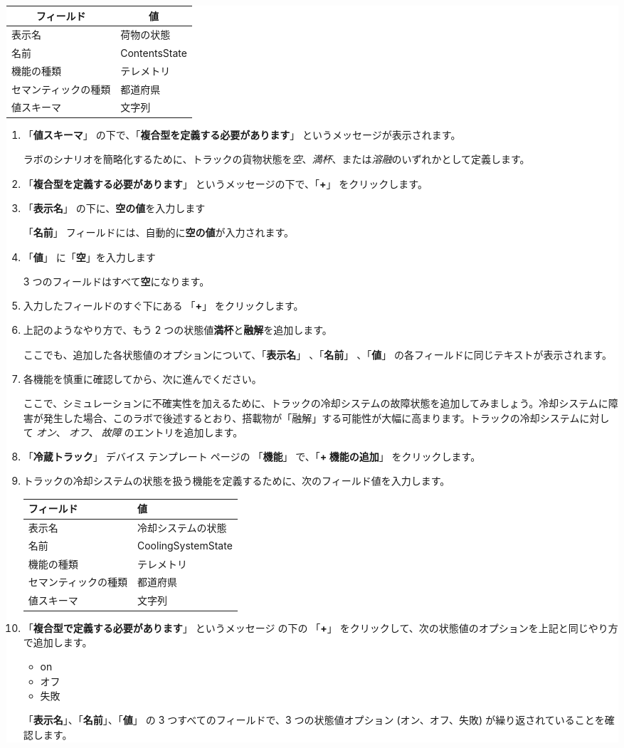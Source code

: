    | フィールド           | 値            |
   | -------------------- | ------------- |
   | 表示名               | 荷物の状態    |
   | 名前                 | ContentsState |
   | 機能の種類           | テレメトリ    |
   | セマンティックの種類 | 都道府県      |
   | 値スキーマ           | 文字列        |

1. 「**値スキーマ**」 の下で、「**複合型を定義する必要があります**」 というメッセージが表示されます。

   ラボのシナリオを簡略化するために、トラックの貨物状態を*空*、_満杯_、または*溶融*のいずれかとして定義します。

1. 「**複合型を定義する必要があります**」 というメッセージの下で、「**+**」 をクリックします。

1. 「**表示名**」 の下に、**空の値**を入力します

   「**名前**」 フィールドには、自動的に**空の値**が入力されます。

1. 「**値**」 に「**空**」を入力します

   3 つのフィールドはすべて**空**になります。

1. 入力したフィールドのすぐ下にある 「**+**」 をクリックします。

1. 上記のようなやり方で、もう 2 つの状態値**満杯**と**融解**を追加します。

   ここでも、追加した各状態値のオプションについて、「**表示名**」 、「**名前**」 、「**値**」 の各フィールドに同じテキストが表示されます。

1. 各機能を慎重に確認してから、次に進んでください。

   ここで、シミュレーションに不確実性を加えるために、トラックの冷却システムの故障状態を追加してみましょう。冷却システムに障害が発生した場合、このラボで後述するとおり、搭載物が「融解」する可能性が大幅に高まります。トラックの冷却システムに対して _オン_、 _オフ_、 _故障_ のエントリを追加します。

1. 「**冷蔵トラック**」 デバイス テンプレート ページの 「**機能**」 で、「**+ 機能の追加**」 をクリックします。

1. トラックの冷却システムの状態を扱う機能を定義するために、次のフィールド値を入力します。

   | フィールド           | 値                 |
   | -------------------- | ------------------ |
   | 表示名               | 冷却システムの状態 |
   | 名前                 | CoolingSystemState |
   | 機能の種類           | テレメトリ         |
   | セマンティックの種類 | 都道府県           |
   | 値スキーマ           | 文字列             |

1. 「**複合型で定義する必要があります**」 というメッセージ の下の 「**+**」 をクリックして、次の状態値のオプションを上記と同じやり方で追加します。

   - on
   - オフ
   - 失敗

   「**表示名**」、「**名前**」、「**値**」 の 3 つすべてのフィールドで、3 つの状態値オプション (オン、オフ、失敗) が繰り返されていることを確認します。
